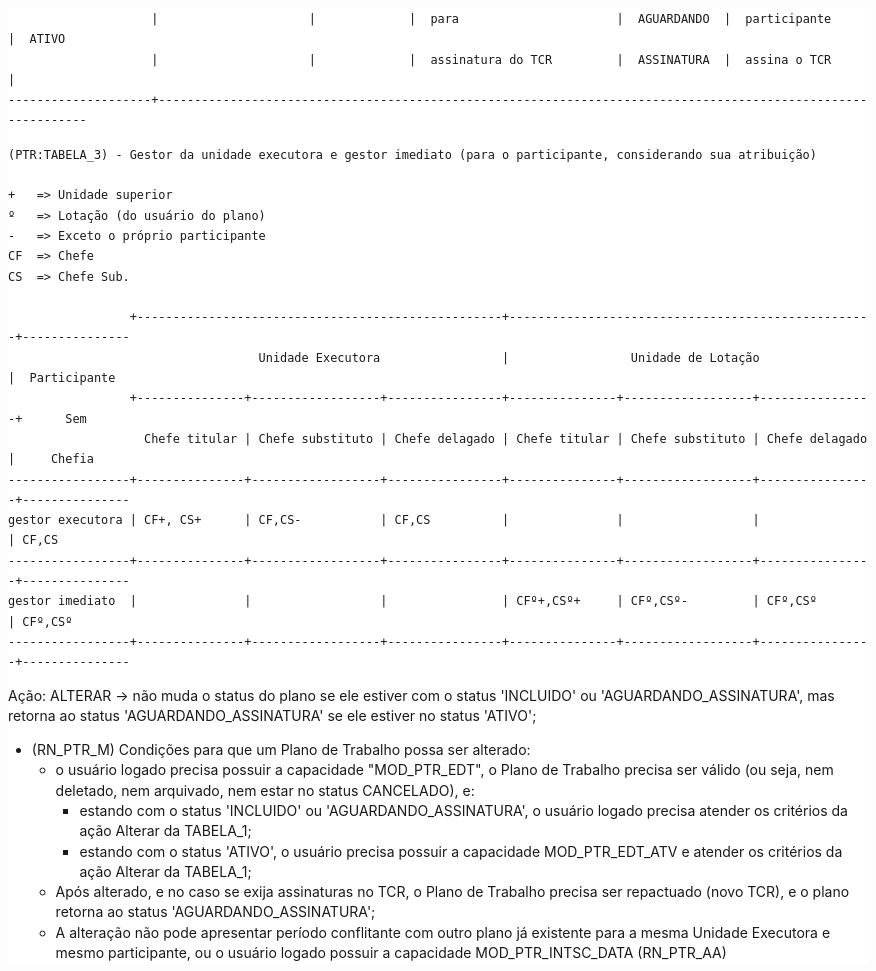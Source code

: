 ~~~text
                    |                     |             |  para                      |  AGUARDANDO  |  participante     |  ATIVO
                    |                     |             |  assinatura do TCR         |  ASSINATURA  |  assina o TCR     |  
--------------------+--------------------------------------------------------------------------------------------------------------
~~~

~~~text
(PTR:TABELA_3) - Gestor da unidade executora e gestor imediato (para o participante, considerando sua atribuição)

+   => Unidade superior
º   => Lotação (do usuário do plano)
-   => Exceto o próprio participante
CF  => Chefe
CS  => Chefe Sub.

                 +---------------------------------------------------+---------------------------------------------------+---------------
                                   Unidade Executora                 |                 Unidade de Lotação                |  Participante
                 +---------------+------------------+----------------+---------------+------------------+----------------+      Sem
                   Chefe titular | Chefe substituto | Chefe delagado | Chefe titular | Chefe substituto | Chefe delagado |     Chefia
-----------------+---------------+------------------+----------------+---------------+------------------+----------------+---------------
gestor executora | CF+, CS+      | CF,CS-           | CF,CS          |               |                  |                | CF,CS
-----------------+---------------+------------------+----------------+---------------+------------------+----------------+---------------
gestor imediato  |               |                  |                | CFº+,CSº+     | CFº,CSº-         | CFº,CSº        | CFº,CSº
-----------------+---------------+------------------+----------------+---------------+------------------+----------------+---------------

~~~

Ação: ALTERAR -> não muda o status do plano se ele estiver com o status 'INCLUIDO' ou 'AGUARDANDO_ASSINATURA', mas retorna ao status 'AGUARDANDO_ASSINATURA' se ele estiver no status 'ATIVO';

- (RN_PTR_M) Condições para que um Plano de Trabalho possa ser alterado:
  - o usuário logado precisa possuir a capacidade "MOD_PTR_EDT", o Plano de Trabalho precisa ser válido (ou seja, nem deletado, nem arquivado, nem estar no status CANCELADO), e:
    - estando com o status 'INCLUIDO' ou 'AGUARDANDO_ASSINATURA', o usuário logado precisa atender os critérios da ação Alterar da TABELA_1;
    - estando com o status 'ATIVO', o usuário precisa possuir a capacidade MOD_PTR_EDT_ATV e atender os critérios da ação Alterar da TABELA_1;
  - Após alterado, e no caso se exija assinaturas no TCR, o Plano de Trabalho precisa ser repactuado (novo TCR), e o plano retorna ao status 'AGUARDANDO_ASSINATURA';
  - A alteração não pode apresentar período conflitante com outro plano já existente para a mesma Unidade Executora e mesmo participante, ou o usuário logado possuir a capacidade MOD_PTR_INTSC_DATA (RN_PTR_AA)
